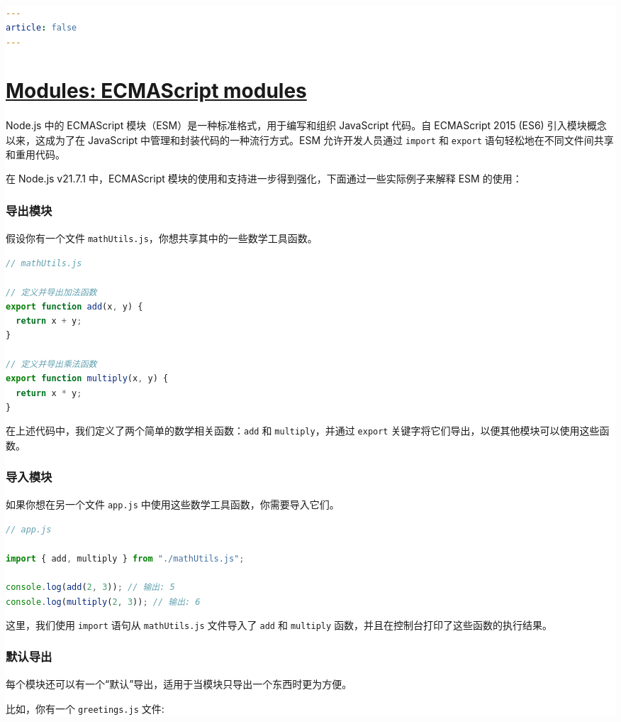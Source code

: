 ```yaml
---
article: false
---
```

# [Modules: ECMAScript modules](https://nodejs.org/docs/latest/api/esm.html#modules-ecmascript-modules)

Node.js 中的 ECMAScript 模块（ESM）是一种标准格式，用于编写和组织 JavaScript 代码。自 ECMAScript 2015 (ES6) 引入模块概念以来，这成为了在 JavaScript 中管理和封装代码的一种流行方式。ESM 允许开发人员通过 `import` 和 `export` 语句轻松地在不同文件间共享和重用代码。

在 Node.js v21.7.1 中，ECMAScript 模块的使用和支持进一步得到强化，下面通过一些实际例子来解释 ESM 的使用：

### 导出模块

假设你有一个文件 `mathUtils.js`，你想共享其中的一些数学工具函数。

```javascript
// mathUtils.js

// 定义并导出加法函数
export function add(x, y) {
  return x + y;
}

// 定义并导出乘法函数
export function multiply(x, y) {
  return x * y;
}
```

在上述代码中，我们定义了两个简单的数学相关函数：`add` 和 `multiply`，并通过 `export` 关键字将它们导出，以便其他模块可以使用这些函数。

### 导入模块

如果你想在另一个文件 `app.js` 中使用这些数学工具函数，你需要导入它们。

```javascript
// app.js

import { add, multiply } from "./mathUtils.js";

console.log(add(2, 3)); // 输出: 5
console.log(multiply(2, 3)); // 输出: 6
```

这里，我们使用 `import` 语句从 `mathUtils.js` 文件导入了 `add` 和 `multiply` 函数，并且在控制台打印了这些函数的执行结果。

### 默认导出

每个模块还可以有一个“默认”导出，适用于当模块只导出一个东西时更为方便。

比如，你有一个 `greetings.js` 文件:
